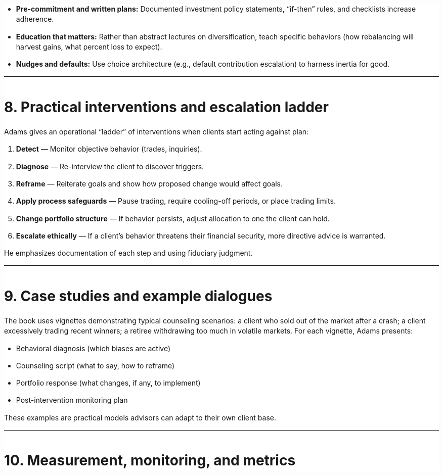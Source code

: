 - **Pre-commitment and written plans:** Documented investment policy statements, “if-then” rules, and checklists increase adherence.
    
- **Education that matters:** Rather than abstract lectures on diversification, teach specific behaviors (how rebalancing will harvest gains, what percent loss to expect).
    
- **Nudges and defaults:** Use choice architecture (e.g., default contribution escalation) to harness inertia for good.
    

---

# 8. Practical interventions and escalation ladder

Adams gives an operational “ladder” of interventions when clients start acting against plan:

1. **Detect** — Monitor objective behavior (trades, inquiries).
    
2. **Diagnose** — Re-interview the client to discover triggers.
    
3. **Reframe** — Reiterate goals and show how proposed change would affect goals.
    
4. **Apply process safeguards** — Pause trading, require cooling-off periods, or place trading limits.
    
5. **Change portfolio structure** — If behavior persists, adjust allocation to one the client can hold.
    
6. **Escalate ethically** — If a client’s behavior threatens their financial security, more directive advice is warranted.
    

He emphasizes documentation of each step and using fiduciary judgment.

---

# 9. Case studies and example dialogues

The book uses vignettes demonstrating typical counseling scenarios: a client who sold out of the market after a crash; a client excessively trading recent winners; a retiree withdrawing too much in volatile markets. For each vignette, Adams presents:

- Behavioral diagnosis (which biases are active)
    
- Counseling script (what to say, how to reframe)
    
- Portfolio response (what changes, if any, to implement)
    
- Post-intervention monitoring plan
    

These examples are practical models advisors can adapt to their own client base.

---

# 10. Measurement, monitoring, and metrics
